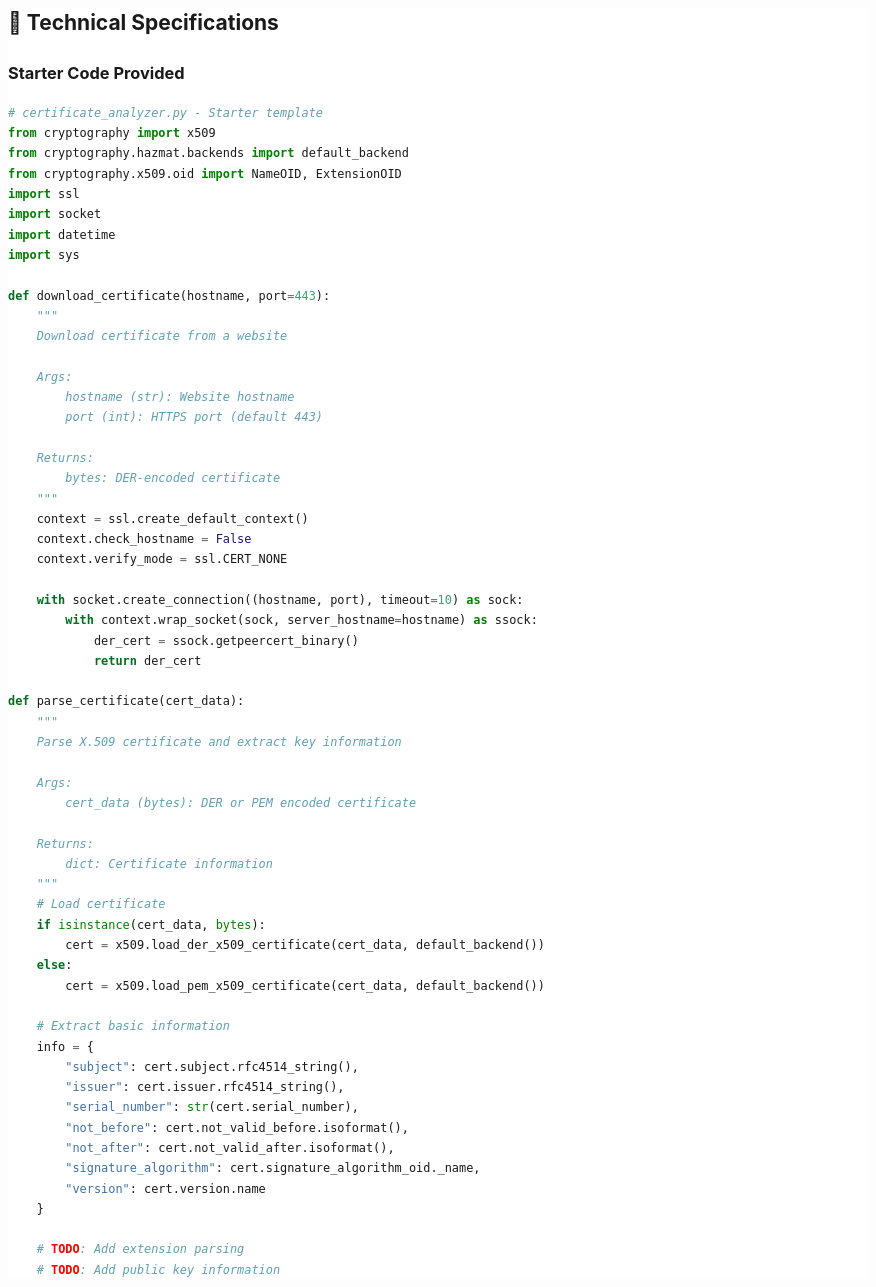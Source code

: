 ## 🔧 Technical Specifications

### Starter Code Provided

```python
# certificate_analyzer.py - Starter template
from cryptography import x509
from cryptography.hazmat.backends import default_backend
from cryptography.x509.oid import NameOID, ExtensionOID
import ssl
import socket
import datetime
import sys

def download_certificate(hostname, port=443):
    """
    Download certificate from a website
    
    Args:
        hostname (str): Website hostname
        port (int): HTTPS port (default 443)
    
    Returns:
        bytes: DER-encoded certificate
    """
    context = ssl.create_default_context()
    context.check_hostname = False
    context.verify_mode = ssl.CERT_NONE
    
    with socket.create_connection((hostname, port), timeout=10) as sock:
        with context.wrap_socket(sock, server_hostname=hostname) as ssock:
            der_cert = ssock.getpeercert_binary()
            return der_cert

def parse_certificate(cert_data):
    """
    Parse X.509 certificate and extract key information
    
    Args:
        cert_data (bytes): DER or PEM encoded certificate
    
    Returns:
        dict: Certificate information
    """
    # Load certificate
    if isinstance(cert_data, bytes):
        cert = x509.load_der_x509_certificate(cert_data, default_backend())
    else:
        cert = x509.load_pem_x509_certificate(cert_data, default_backend())
    
    # Extract basic information
    info = {
        "subject": cert.subject.rfc4514_string(),
        "issuer": cert.issuer.rfc4514_string(),
        "serial_number": str(cert.serial_number),
        "not_before": cert.not_valid_before.isoformat(),
        "not_after": cert.not_valid_after.isoformat(),
        "signature_algorithm": cert.signature_algorithm_oid._name,
        "version": cert.version.name
    }
    
    # TODO: Add extension parsing
    # TODO: Add public key information
```